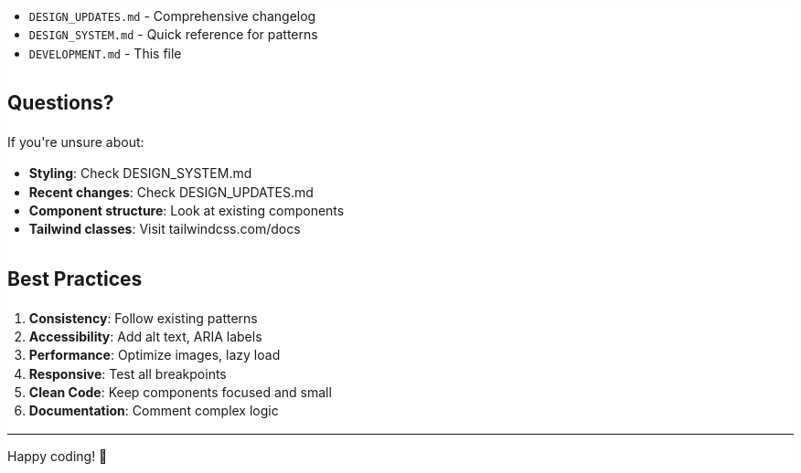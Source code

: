 - `DESIGN_UPDATES.md` - Comprehensive changelog
- `DESIGN_SYSTEM.md` - Quick reference for patterns
- `DEVELOPMENT.md` - This file

## Questions?

If you're unsure about:
- **Styling**: Check DESIGN_SYSTEM.md
- **Recent changes**: Check DESIGN_UPDATES.md
- **Component structure**: Look at existing components
- **Tailwind classes**: Visit tailwindcss.com/docs

## Best Practices

1. **Consistency**: Follow existing patterns
2. **Accessibility**: Add alt text, ARIA labels
3. **Performance**: Optimize images, lazy load
4. **Responsive**: Test all breakpoints
5. **Clean Code**: Keep components focused and small
6. **Documentation**: Comment complex logic

---

Happy coding! 🎉
